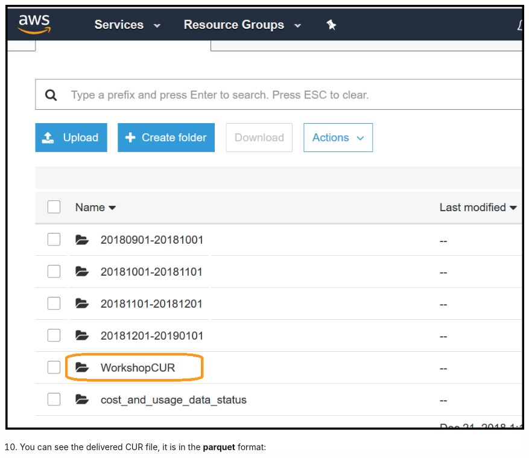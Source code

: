 ![Images/AWSBillingAnalysis_5.png](Images/AWSBillingAnalysis_5.png)

10. You can see the delivered CUR file, it is in the **parquet** format:
